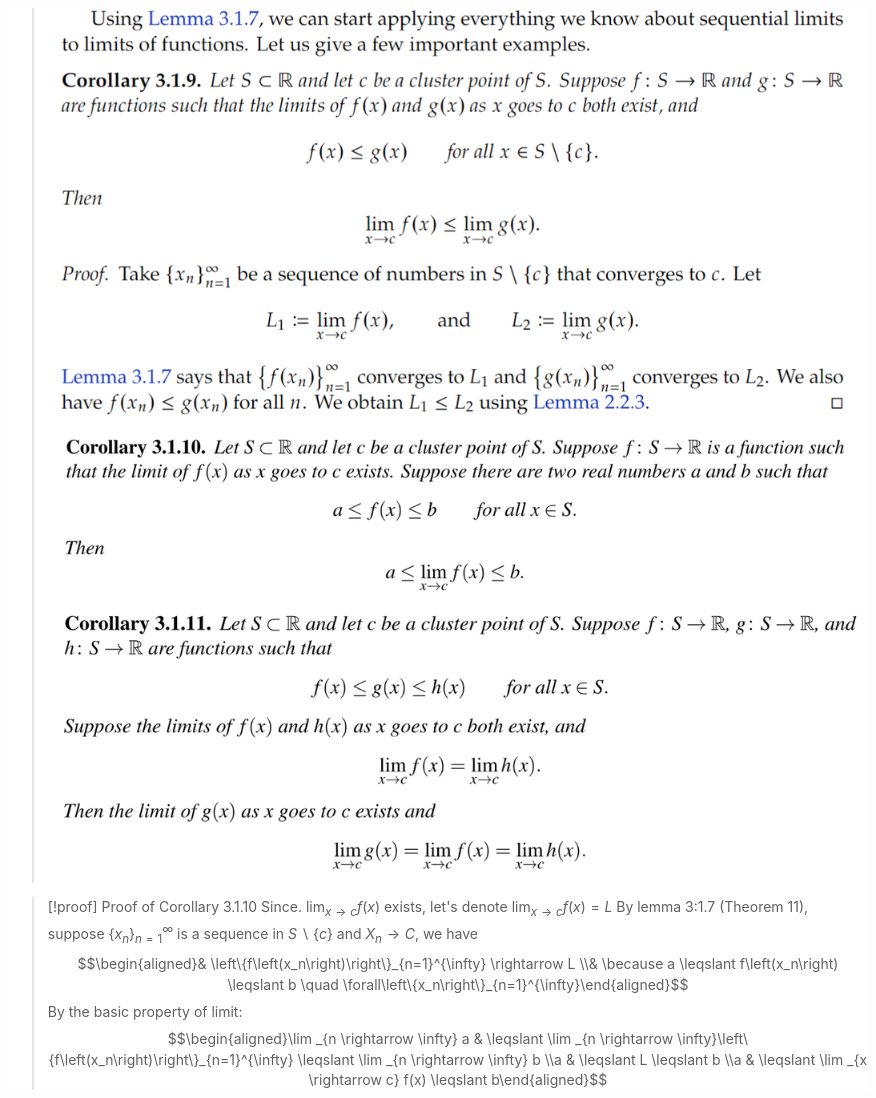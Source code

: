 > ![](L13-15__Limit_of_Functions_Continuity_Dirichlet's_Function.assets/image-20231110200520638.png)![image.png](L13-15__Limit_of_Functions_Continuity_Dirichlet's_Function.assets/20230302_1509068343.png)![image.png](L13-15__Limit_of_Functions_Continuity_Dirichlet's_Function.assets/20230302_1509064782.png)


> [!proof] Proof of Corollary 3.1.10
> Since. $\lim _{x \rightarrow c} f(x)$ exists, let's denote $\lim _{x \rightarrow c} f(x)=L$ 
> By lemma 3:1.7 (Theorem 11), suppose $\left\{x_n\right\}_{n=1}^{\infty}$ is a sequence in $S \backslash\{c\}$ and $X_n \rightarrow C$, we have
> $$\begin{aligned}& \left\{f\left(x_n\right)\right\}_{n=1}^{\infty} \rightarrow L \\& \because a \leqslant f\left(x_n\right) \leqslant b \quad \forall\left\{x_n\right\}_{n=1}^{\infty}\end{aligned}$$
> By the basic property of limit:$$\begin{aligned}\lim _{n \rightarrow \infty} a & \leqslant \lim _{n \rightarrow \infty}\left\{f\left(x_n\right)\right\}_{n=1}^{\infty} \leqslant \lim _{n \rightarrow \infty} b \\a & \leqslant L \leqslant b \\a & \leqslant \lim _{x \rightarrow c} f(x) \leqslant b\end{aligned}$$

